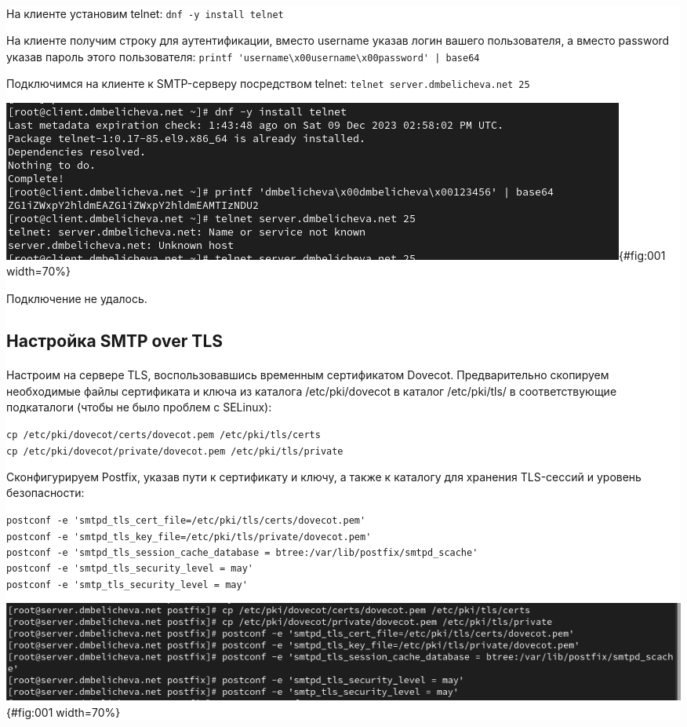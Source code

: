 На клиенте установим telnet: `dnf -y install telnet`

На клиенте получим строку для аутентификации, вместо username указав логин
вашего пользователя, а вместо password указав пароль этого пользователя:
`printf 'username\x00username\x00password' | base64`

Подключимся на клиенте к SMTP-серверу посредством telnet:
`telnet server.dmbelicheva.net 25`

![Получение строки для аутентификации и подключение через telnet](image/8.png){#fig:001 width=70%}

Подключение не удалось.

## Настройка SMTP over TLS

Настроим на сервере TLS, воспользовавшись временным сертификатом Dovecot.
Предварительно скопируем необходимые файлы сертификата и ключа из каталога /etc/pki/dovecot в каталог /etc/pki/tls/ в соответствующие подкаталоги
(чтобы не было проблем с SELinux):

```
cp /etc/pki/dovecot/certs/dovecot.pem /etc/pki/tls/certs
cp /etc/pki/dovecot/private/dovecot.pem /etc/pki/tls/private
```

Сконфигурируем Postfix, указав пути к сертификату и ключу, а также к каталогу для
хранения TLS-сессий и уровень безопасности:

```
postconf -e 'smtpd_tls_cert_file=/etc/pki/tls/certs/dovecot.pem'
postconf -e 'smtpd_tls_key_file=/etc/pki/tls/private/dovecot.pem'
postconf -e 'smtpd_tls_session_cache_database = btree:/var/lib/postfix/smtpd_scache'
postconf -e 'smtpd_tls_security_level = may'
postconf -e 'smtp_tls_security_level = may'
```

![Настройка SMTP over TLS](image/9.png){#fig:001 width=70%}
